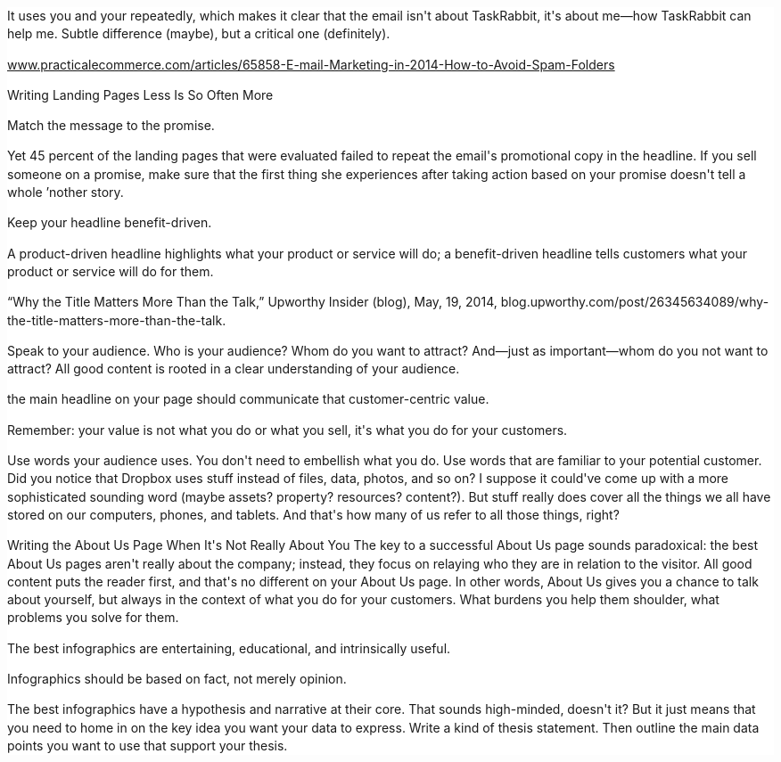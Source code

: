 
It uses you and your repeatedly, which makes it clear that the email isn't about TaskRabbit, it's about me—how TaskRabbit can help me. Subtle difference (maybe), but a critical one (definitely).


www.practicalecommerce.com/articles/65858-E-mail-Marketing-in-2014-How-to-Avoid-Spam-Folders


Writing Landing Pages Less Is So Often More


Match the message to the promise.


Yet 45 percent of the landing pages that were evaluated failed to repeat the email's promotional copy in the headline. If you sell someone on a promise, make sure that the first thing she experiences after taking action based on your promise doesn't tell a whole ’nother story.


Keep your headline benefit-driven.


A product-driven headline highlights what your product or service will do; a benefit-driven headline tells customers what your product or service will do for them.


“Why the Title Matters More Than the Talk,” Upworthy Insider (blog), May, 19, 2014, blog.upworthy.com/post/26345634089/why-the-title-matters-more-than-the-talk.


Speak to your audience. Who is your audience? Whom do you want to attract? And—just as important—whom do you not want to attract? All good content is rooted in a clear understanding of your audience.


the main headline on your page should communicate that customer-centric value.


Remember: your value is not what you do or what you sell, it's what you do for your customers.


Use words your audience uses. You don't need to embellish what you do. Use words that are familiar to your potential customer. Did you notice that Dropbox uses stuff instead of files, data, photos, and so on? I suppose it could've come up with a more sophisticated sounding word (maybe assets? property? resources? content?). But stuff really does cover all the things we all have stored on our computers, phones, and tablets. And that's how many of us refer to all those things, right?


Writing the About Us Page When It's Not Really About You The key to a successful About Us page sounds paradoxical: the best About Us pages aren't really about the company; instead, they focus on relaying who they are in relation to the visitor. All good content puts the reader first, and that's no different on your About Us page. In other words, About Us gives you a chance to talk about yourself, but always in the context of what you do for your customers. What burdens you help them shoulder, what problems you solve for them.


The best infographics are entertaining, educational, and intrinsically useful.


Infographics should be based on fact, not merely opinion.


The best infographics have a hypothesis and narrative at their core. That sounds high-minded, doesn't it? But it just means that you need to home in on the key idea you want your data to express. Write a kind of thesis statement. Then outline the main data points you want to use that support your thesis.
